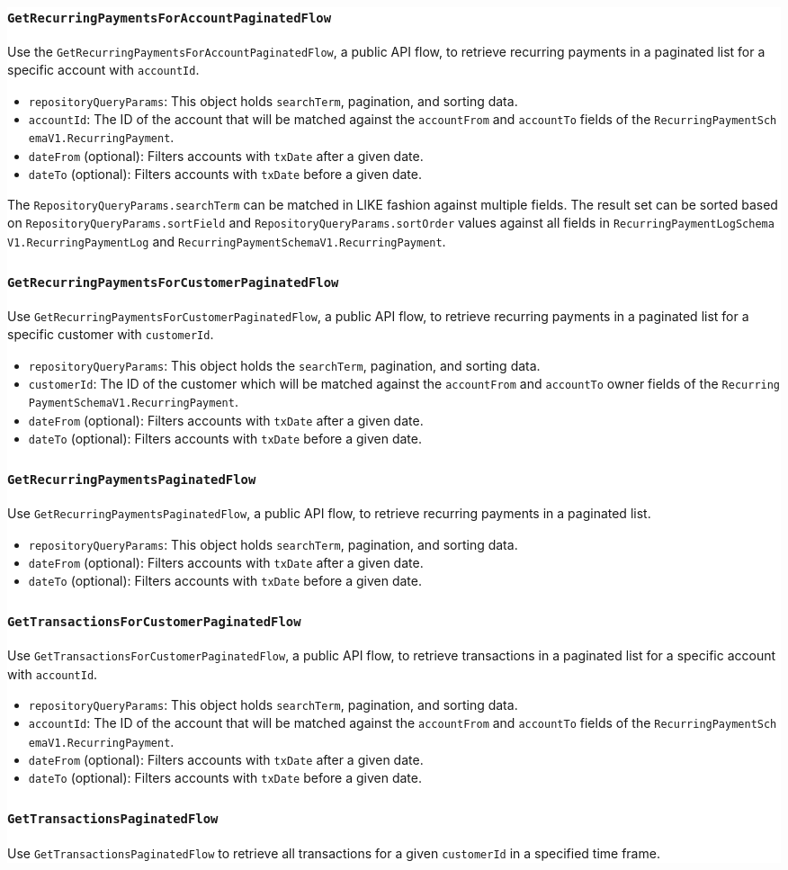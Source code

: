 
### `GetRecurringPaymentsForAccountPaginatedFlow`

Use the `GetRecurringPaymentsForAccountPaginatedFlow`, a public API flow, to retrieve recurring payments in a paginated list for a specific account with `accountId`.

* `repositoryQueryParams`: This object holds `searchTerm`, pagination, and sorting data.
* `accountId`: The ID of the account that will be matched against the `accountFrom` and `accountTo` fields of the `RecurringPaymentSchemaV1.RecurringPayment`.
* `dateFrom` (optional): Filters accounts with `txDate` after a given date.
* `dateTo` (optional): Filters accounts with `txDate` before a given date.

The `RepositoryQueryParams.searchTerm` can be matched in LIKE fashion against multiple fields. The result set can be sorted based on `RepositoryQueryParams.sortField` and `RepositoryQueryParams.sortOrder` values against all fields in `RecurringPaymentLogSchemaV1.RecurringPaymentLog` and `RecurringPaymentSchemaV1.RecurringPayment`.


### `GetRecurringPaymentsForCustomerPaginatedFlow`

Use `GetRecurringPaymentsForCustomerPaginatedFlow`, a public API flow, to retrieve recurring payments in a paginated list for a specific customer with `customerId`.

* `repositoryQueryParams`: This object holds the `searchTerm`, pagination, and sorting data.
* `customerId`: The ID of the customer which will be matched against the `accountFrom` and `accountTo` owner fields of the `RecurringPaymentSchemaV1.RecurringPayment`.
* `dateFrom` (optional): Filters accounts with `txDate` after a given date.
* `dateTo` (optional): Filters accounts with `txDate` before a given date.


### `GetRecurringPaymentsPaginatedFlow`

Use `GetRecurringPaymentsPaginatedFlow`, a public API flow, to retrieve recurring payments in a paginated list.

* `repositoryQueryParams`: This object holds `searchTerm`, pagination, and sorting data.
* `dateFrom` (optional): Filters accounts with `txDate` after a given date.
* `dateTo` (optional): Filters accounts with `txDate` before a given date.


### `GetTransactionsForCustomerPaginatedFlow`

Use `GetTransactionsForCustomerPaginatedFlow`, a public API flow, to retrieve transactions in a paginated list for a specific account with `accountId`.

* `repositoryQueryParams`: This object holds `searchTerm`, pagination, and sorting data.
* `accountId`: The ID of the account that will be matched against the `accountFrom` and `accountTo` fields of the `RecurringPaymentSchemaV1.RecurringPayment`.
* `dateFrom` (optional): Filters accounts with `txDate` after a given date.
* `dateTo` (optional): Filters accounts with `txDate` before a given date.


### `GetTransactionsPaginatedFlow`

Use `GetTransactionsPaginatedFlow` to retrieve all transactions for a given `customerId` in a specified time frame.
